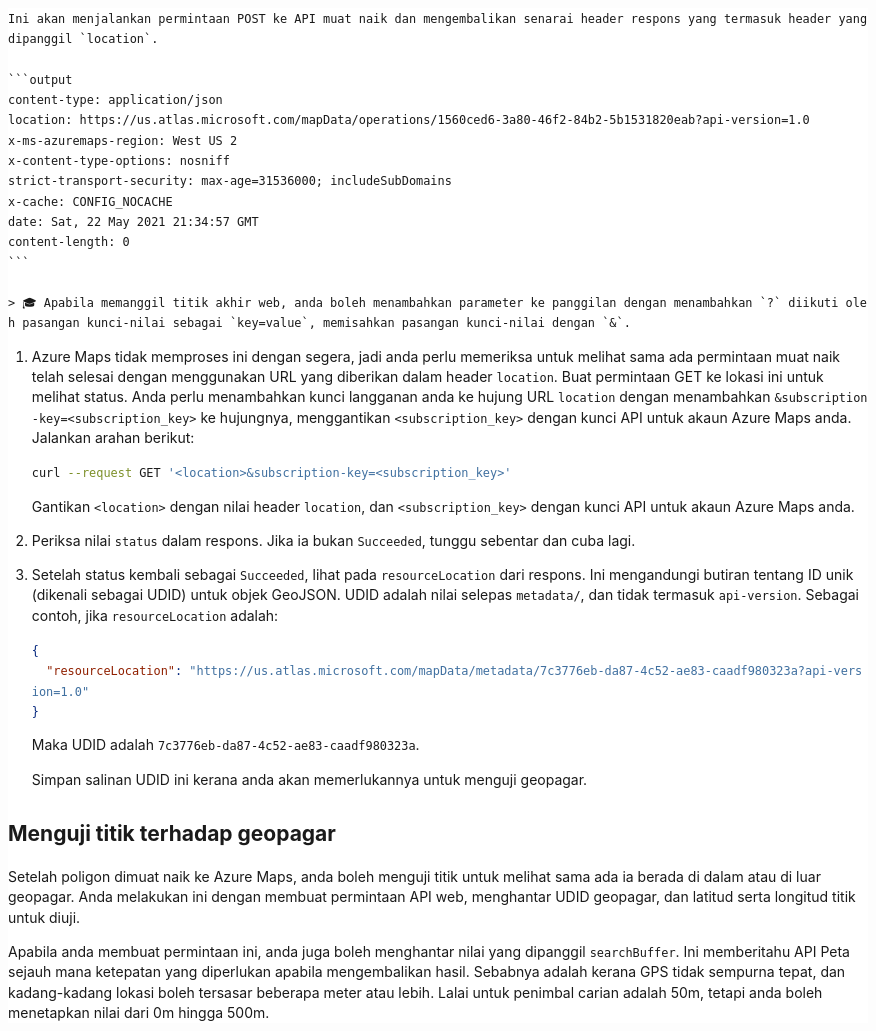    Ini akan menjalankan permintaan POST ke API muat naik dan mengembalikan senarai header respons yang termasuk header yang dipanggil `location`.

    ```output
    content-type: application/json
    location: https://us.atlas.microsoft.com/mapData/operations/1560ced6-3a80-46f2-84b2-5b1531820eab?api-version=1.0
    x-ms-azuremaps-region: West US 2
    x-content-type-options: nosniff
    strict-transport-security: max-age=31536000; includeSubDomains
    x-cache: CONFIG_NOCACHE
    date: Sat, 22 May 2021 21:34:57 GMT
    content-length: 0
    ```

    > 🎓 Apabila memanggil titik akhir web, anda boleh menambahkan parameter ke panggilan dengan menambahkan `?` diikuti oleh pasangan kunci-nilai sebagai `key=value`, memisahkan pasangan kunci-nilai dengan `&`.

1. Azure Maps tidak memproses ini dengan segera, jadi anda perlu memeriksa untuk melihat sama ada permintaan muat naik telah selesai dengan menggunakan URL yang diberikan dalam header `location`. Buat permintaan GET ke lokasi ini untuk melihat status. Anda perlu menambahkan kunci langganan anda ke hujung URL `location` dengan menambahkan `&subscription-key=<subscription_key>` ke hujungnya, menggantikan `<subscription_key>` dengan kunci API untuk akaun Azure Maps anda. Jalankan arahan berikut:

    ```sh
    curl --request GET '<location>&subscription-key=<subscription_key>'
    ```

    Gantikan `<location>` dengan nilai header `location`, dan `<subscription_key>` dengan kunci API untuk akaun Azure Maps anda.

1. Periksa nilai `status` dalam respons. Jika ia bukan `Succeeded`, tunggu sebentar dan cuba lagi.

1. Setelah status kembali sebagai `Succeeded`, lihat pada `resourceLocation` dari respons. Ini mengandungi butiran tentang ID unik (dikenali sebagai UDID) untuk objek GeoJSON. UDID adalah nilai selepas `metadata/`, dan tidak termasuk `api-version`. Sebagai contoh, jika `resourceLocation` adalah:

    ```json
    {
      "resourceLocation": "https://us.atlas.microsoft.com/mapData/metadata/7c3776eb-da87-4c52-ae83-caadf980323a?api-version=1.0"
    }
    ```

    Maka UDID adalah `7c3776eb-da87-4c52-ae83-caadf980323a`.

    Simpan salinan UDID ini kerana anda akan memerlukannya untuk menguji geopagar.

## Menguji titik terhadap geopagar

Setelah poligon dimuat naik ke Azure Maps, anda boleh menguji titik untuk melihat sama ada ia berada di dalam atau di luar geopagar. Anda melakukan ini dengan membuat permintaan API web, menghantar UDID geopagar, dan latitud serta longitud titik untuk diuji.

Apabila anda membuat permintaan ini, anda juga boleh menghantar nilai yang dipanggil `searchBuffer`. Ini memberitahu API Peta sejauh mana ketepatan yang diperlukan apabila mengembalikan hasil. Sebabnya adalah kerana GPS tidak sempurna tepat, dan kadang-kadang lokasi boleh tersasar beberapa meter atau lebih. Lalai untuk penimbal carian adalah 50m, tetapi anda boleh menetapkan nilai dari 0m hingga 500m.
